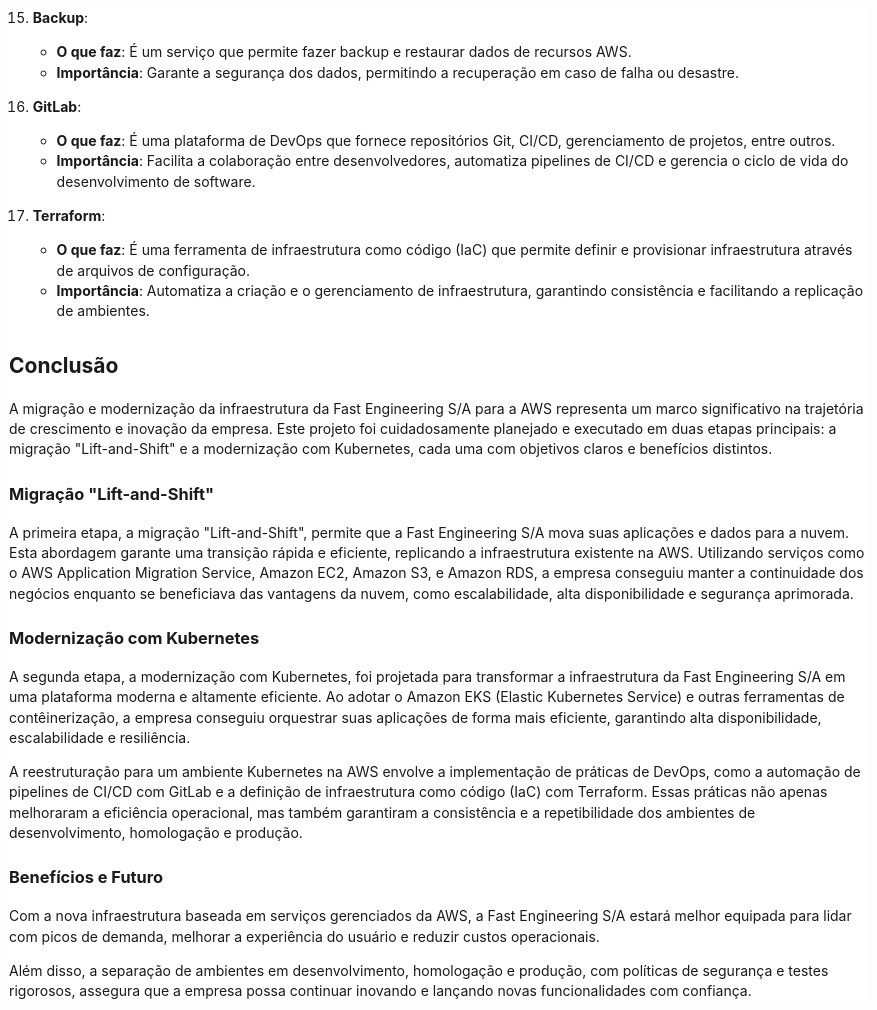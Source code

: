 15. **Backup**:
    - **O que faz**: É um serviço que permite fazer backup e restaurar dados de recursos AWS.
    - **Importância**: Garante a segurança dos dados, permitindo a recuperação em caso de falha ou desastre.
      
16. **GitLab**:
    - **O que faz**: É uma plataforma de DevOps que fornece repositórios Git, CI/CD, gerenciamento de projetos, entre outros.
    - **Importância**: Facilita a colaboração entre desenvolvedores, automatiza pipelines de CI/CD e gerencia o ciclo de vida do desenvolvimento de software.

17. **Terraform**:
    - **O que faz**: É uma ferramenta de infraestrutura como código (IaC) que permite definir e provisionar infraestrutura através de arquivos de configuração.
    - **Importância**: Automatiza a criação e o gerenciamento de infraestrutura, garantindo consistência e facilitando a replicação de ambientes.


## Conclusão

A migração e modernização da infraestrutura da Fast Engineering S/A para a AWS representa um marco significativo na trajetória de crescimento e inovação da empresa. Este projeto foi cuidadosamente planejado e executado em duas etapas principais: a migração "Lift-and-Shift" e a modernização com Kubernetes, cada uma com objetivos claros e benefícios distintos.

### Migração "Lift-and-Shift"

A primeira etapa, a migração "Lift-and-Shift", permite que a Fast Engineering S/A mova suas aplicações e dados para a nuvem. Esta abordagem garante uma transição rápida e eficiente, replicando a infraestrutura existente na AWS. Utilizando serviços como o AWS Application Migration Service, Amazon EC2, Amazon S3, e Amazon RDS, a empresa conseguiu manter a continuidade dos negócios enquanto se beneficiava das vantagens da nuvem, como escalabilidade, alta disponibilidade e segurança aprimorada.


### Modernização com Kubernetes

A segunda etapa, a modernização com Kubernetes, foi projetada para transformar a infraestrutura da Fast Engineering S/A em uma plataforma moderna e altamente eficiente. Ao adotar o Amazon EKS (Elastic Kubernetes Service) e outras ferramentas de contêinerização, a empresa conseguiu orquestrar suas aplicações de forma mais eficiente, garantindo alta disponibilidade, escalabilidade e resiliência.

A reestruturação para um ambiente Kubernetes na AWS envolve a implementação de práticas de DevOps, como a automação de pipelines de CI/CD com GitLab e a definição de infraestrutura como código (IaC) com Terraform. Essas práticas não apenas melhoraram a eficiência operacional, mas também garantiram a consistência e a repetibilidade dos ambientes de desenvolvimento, homologação e produção.

### Benefícios e Futuro

Com a nova infraestrutura baseada em serviços gerenciados da AWS, a Fast Engineering S/A estará melhor equipada para lidar com picos de demanda, melhorar a experiência do usuário e reduzir custos operacionais.

Além disso, a separação de ambientes em desenvolvimento, homologação e produção, com políticas de segurança e testes rigorosos, assegura que a empresa possa continuar inovando e lançando novas funcionalidades com confiança.
